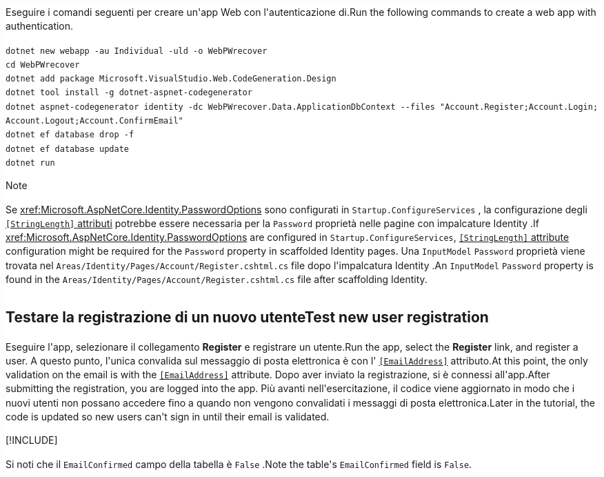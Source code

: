 <span data-ttu-id="5790d-218">Eseguire i comandi seguenti per creare un'app Web con l'autenticazione di.</span><span class="sxs-lookup"><span data-stu-id="5790d-218">Run the following commands to create a web app with authentication.</span></span>

```dotnetcli
dotnet new webapp -au Individual -uld -o WebPWrecover
cd WebPWrecover
dotnet add package Microsoft.VisualStudio.Web.CodeGeneration.Design
dotnet tool install -g dotnet-aspnet-codegenerator
dotnet aspnet-codegenerator identity -dc WebPWrecover.Data.ApplicationDbContext --files "Account.Register;Account.Login;Account.Logout;Account.ConfirmEmail"
dotnet ef database drop -f
dotnet ef database update
dotnet run
```

> [!NOTE]
> <span data-ttu-id="5790d-219">Se <xref:Microsoft.AspNetCore.Identity.PasswordOptions> sono configurati in `Startup.ConfigureServices` , la configurazione degli [ `[StringLength]` attributi](xref:System.ComponentModel.DataAnnotations.StringLengthAttribute) potrebbe essere necessaria per la `Password` proprietà nelle pagine con impalcature Identity .</span><span class="sxs-lookup"><span data-stu-id="5790d-219">If <xref:Microsoft.AspNetCore.Identity.PasswordOptions> are configured in `Startup.ConfigureServices`, [`[StringLength]` attribute](xref:System.ComponentModel.DataAnnotations.StringLengthAttribute) configuration might be required for the `Password` property in scaffolded Identity pages.</span></span> <span data-ttu-id="5790d-220">Una `InputModel` `Password` proprietà viene trovata nel `Areas/Identity/Pages/Account/Register.cshtml.cs` file dopo l'impalcatura Identity .</span><span class="sxs-lookup"><span data-stu-id="5790d-220">An `InputModel` `Password` property is found in the `Areas/Identity/Pages/Account/Register.cshtml.cs` file after scaffolding Identity.</span></span>

## <a name="test-new-user-registration"></a><span data-ttu-id="5790d-221">Testare la registrazione di un nuovo utente</span><span class="sxs-lookup"><span data-stu-id="5790d-221">Test new user registration</span></span>

<span data-ttu-id="5790d-222">Eseguire l'app, selezionare il collegamento **Register** e registrare un utente.</span><span class="sxs-lookup"><span data-stu-id="5790d-222">Run the app, select the **Register** link, and register a user.</span></span> <span data-ttu-id="5790d-223">A questo punto, l'unica convalida sul messaggio di posta elettronica è con l' [`[EmailAddress]`](/dotnet/api/system.componentmodel.dataannotations.emailaddressattribute) attributo.</span><span class="sxs-lookup"><span data-stu-id="5790d-223">At this point, the only validation on the email is with the [`[EmailAddress]`](/dotnet/api/system.componentmodel.dataannotations.emailaddressattribute) attribute.</span></span> <span data-ttu-id="5790d-224">Dopo aver inviato la registrazione, si è connessi all'app.</span><span class="sxs-lookup"><span data-stu-id="5790d-224">After submitting the registration, you are logged into the app.</span></span> <span data-ttu-id="5790d-225">Più avanti nell'esercitazione, il codice viene aggiornato in modo che i nuovi utenti non possano accedere fino a quando non vengono convalidati i messaggi di posta elettronica.</span><span class="sxs-lookup"><span data-stu-id="5790d-225">Later in the tutorial, the code is updated so new users can't sign in until their email is validated.</span></span>

[!INCLUDE[](~/includes/view-identity-db.md)]

<span data-ttu-id="5790d-226">Si noti che il `EmailConfirmed` campo della tabella è `False` .</span><span class="sxs-lookup"><span data-stu-id="5790d-226">Note the table's `EmailConfirmed` field is `False`.</span></span>
